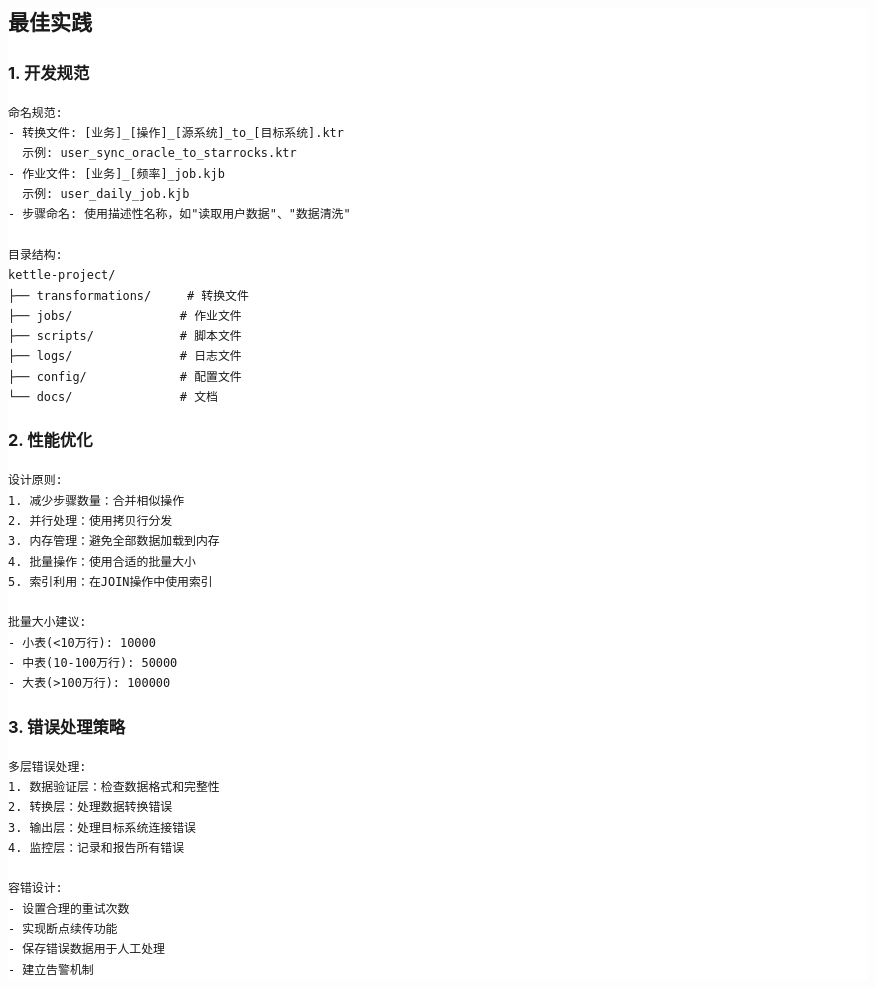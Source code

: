 ## 最佳实践

### 1. 开发规范

```
命名规范:
- 转换文件: [业务]_[操作]_[源系统]_to_[目标系统].ktr
  示例: user_sync_oracle_to_starrocks.ktr
- 作业文件: [业务]_[频率]_job.kjb
  示例: user_daily_job.kjb
- 步骤命名: 使用描述性名称，如"读取用户数据"、"数据清洗"

目录结构:
kettle-project/
├── transformations/     # 转换文件
├── jobs/               # 作业文件
├── scripts/            # 脚本文件
├── logs/               # 日志文件
├── config/             # 配置文件
└── docs/               # 文档
```

### 2. 性能优化

```
设计原则:
1. 减少步骤数量：合并相似操作
2. 并行处理：使用拷贝行分发
3. 内存管理：避免全部数据加载到内存
4. 批量操作：使用合适的批量大小
5. 索引利用：在JOIN操作中使用索引

批量大小建议:
- 小表(<10万行): 10000
- 中表(10-100万行): 50000  
- 大表(>100万行): 100000
```

### 3. 错误处理策略

```
多层错误处理:
1. 数据验证层：检查数据格式和完整性
2. 转换层：处理数据转换错误
3. 输出层：处理目标系统连接错误  
4. 监控层：记录和报告所有错误

容错设计:
- 设置合理的重试次数
- 实现断点续传功能
- 保存错误数据用于人工处理
- 建立告警机制
```
